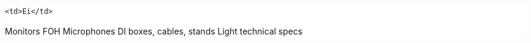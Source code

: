     <td>Ei</td>
  </tr>
  <tr>
    <td>Monitors</td>
    <td></td>
    <td></td>
    <td></td>
    <td></td>
  </tr>
  <tr>
    <td></td>
    <td></td>
    <td></td>
    <td></td>
    <td></td>
  </tr>
  <tr>
    <td>FOH</td>
    <td></td>
    <td></td>
    <td></td>
    <td></td>
  </tr>
  <tr>
    <td></td>
    <td></td>
    <td></td>
    <td></td>
    <td></td>
  </tr>
  <tr>
    <td>Microphones</td>
    <td></td>
    <td></td>
    <td></td>
    <td></td>
  </tr>
  <tr>
    <td></td>
    <td></td>
    <td></td>
    <td></td>
    <td></td>
  </tr>
  <tr>
    <td>DI boxes, cables, stands</td>
    <td></td>
    <td></td>
    <td></td>
    <td></td>
  </tr>
  <tr>
    <td></td>
    <td></td>
    <td></td>
    <td></td>
    <td></td>
  </tr>
  <tr>
    <td>Light technical specs</td>
    <td></td>
    <td></td>
    <td></td>
    <td></td>